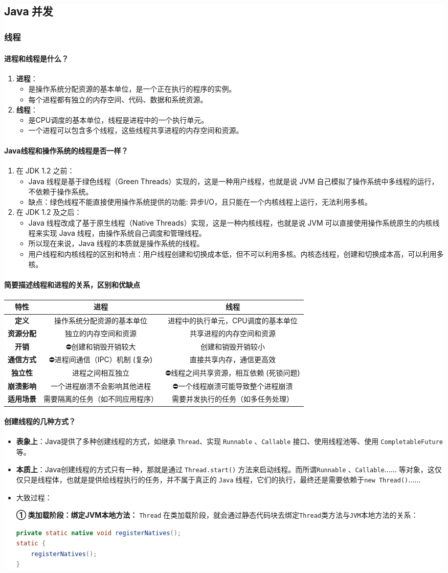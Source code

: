 ## Java 并发

### 线程

#### 进程和线程是什么？

1. **进程**：
   - 是操作系统分配资源的基本单位，是一个正在执行的程序的实例。
   - 每个进程都有独立的内存空间、代码、数据和系统资源。
2. **线程**：
   - 是CPU调度的基本单位，线程是进程中的一个执行单元。
   - 一个进程可以包含多个线程，这些线程共享进程的内存空间和资源。

#### Java线程和操作系统的线程是否一样？

1. 在 JDK 1.2 之前：
   - Java 线程是基于绿色线程（Green Threads）实现的，这是一种用户线程，也就是说 JVM 自己模拟了操作系统中多线程的运行，不依赖于操作系统。
   - 缺点：绿色线程不能直接使用操作系统提供的功能: 异步I/O，且只能在一个内核线程上运行，无法利用多核。
2. 在 JDK 1.2 及之后：
   - Java 线程改成了基于原生线程（Native Threads）实现，这是一种内核线程，也就是说 JVM 可以直接使用操作系统原生的内核线程来实现 Java 线程，由操作系统自己调度和管理线程。
   - 所以现在来说，Java 线程的本质就是操作系统的线程。
   - 用户线程和内核线程的区别和特点：用户线程创建和切换成本低，但不可以利用多核。内核态线程，创建和切换成本高，可以利用多核。

#### 简要描述线程和进程的关系，区别和优缺点

|   **特性**   |                **进程**                |                    **线程**                     |
| :----------: | :------------------------------------: | :---------------------------------------------: |
|   **定义**   |       操作系统分配资源的基本单位       |       进程中的执行单元，CPU调度的基本单位       |
| **资源分配** |          独立的内存空间和资源          |            共享进程的内存空间和资源             |
|   **开销**   |      :no_entry:创建和销毁开销较大      |               创建和销毁开销较小                |
| **通信方式** | :no_entry:进程间通信（IPC）机制 (复杂) |            直接共享内存，通信更高效             |
|  **独立性**  |            进程之间相互独立            | :no_entry:线程之间共享资源，相互依赖 (死锁问题) |
| **崩溃影响** |      一个进程崩溃不会影响其他进程      |   :no_entry:一个线程崩溃可能导致整个进程崩溃    |
| **适用场景** |    需要隔离的任务（如不同应用程序）    |       需要并发执行的任务（如多任务处理）        |

#### 创建线程的几种方式？

- **表象上**：Java提供了多种创建线程的方式，如继承 `Thread`、实现 `Runnable` 、`Callable` 接口、使用线程池等、使用 `CompletableFuture` 等。

- **本质上**：Java创建线程的方式只有一种，那就是通过 `Thread.start()` 方法来启动线程。而所谓`Runnable` 、`Callable`…… 等对象，这仅仅只是线程体，也就是提供给线程执行的任务，并不属于真正的 `Java` 线程，它们的执行，最终还是需要依赖于`new Thread()`……

- 大致过程：

  **① 类加载阶段：绑定JVM本地方法：** `Thread` 在类加载阶段，就会通过静态代码块去绑定`Thread`类方法与`JVM`本地方法的关系：

  ```java
  private static native void registerNatives();
  static {
      registerNatives();
  }
  ```
